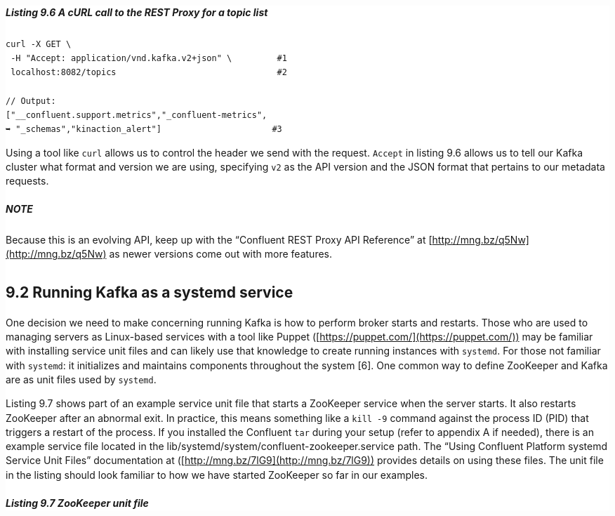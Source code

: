 ##### [](https://livebook.manning.com/book/kafka-in-action/chapter-9)Listing 9.6 A cURL call to the REST Proxy for a topic list

```
curl -X GET \
 -H "Accept: application/vnd.kafka.v2+json" \         #1
 localhost:8082/topics                                #2
 
// Output:
["__confluent.support.metrics","_confluent-metrics",
➥ "_schemas","kinaction_alert"]                      #3
```

[](https://livebook.manning.com/book/kafka-in-action/chapter-9/)Using a tool like `curl` allows us to control the header we send with the request. `Accept` in listing 9.6 allows us to tell our Kafka cluster what format and version we are using, specifying `v2` as the API version and the JSON format that pertains to our metadata requests.

##### NOTE

[](https://livebook.manning.com/book/kafka-in-action/chapter-9/) Because this is an evolving API, keep up with the “Confluent REST Proxy API Reference” at [http://mng.bz/q5Nw](http://mng.bz/q5Nw) as newer versions come out with more features. [](https://livebook.manning.com/book/kafka-in-action/chapter-9/)[](https://livebook.manning.com/book/kafka-in-action/chapter-9/)[](https://livebook.manning.com/book/kafka-in-action/chapter-9/)[](https://livebook.manning.com/book/kafka-in-action/chapter-9/)[](https://livebook.manning.com/book/kafka-in-action/chapter-9/)

## [](https://livebook.manning.com/book/kafka-in-action/chapter-9/)9.2 Running Kafka as a systemd service

[](https://livebook.manning.com/book/kafka-in-action/chapter-9/)[](https://livebook.manning.com/book/kafka-in-action/chapter-9/)[](https://livebook.manning.com/book/kafka-in-action/chapter-9/)[](https://livebook.manning.com/book/kafka-in-action/chapter-9/)[](https://livebook.manning.com/book/kafka-in-action/chapter-9/)One decision we need to make concerning running Kafka is how to perform broker starts and restarts. Those who are used to managing servers as Linux-based services with a tool like Puppet ([https://puppet.com/](https://puppet.com/)) may be familiar with installing service unit files and can likely use that knowledge to create running instances with `systemd`. For those not familiar with `systemd`: it initializes and maintains components throughout the system [6]. One common way to define ZooKeeper and Kafka are as unit files used by `systemd`.

[](https://livebook.manning.com/book/kafka-in-action/chapter-9/)Listing 9.7 shows part of an example service unit file that starts a ZooKeeper service when the server starts. It also restarts ZooKeeper after an abnormal exit. In practice, this means something like a `kill -9` command against the process ID (PID) that triggers a restart of the process. If you installed the Confluent `tar` during your setup (refer to appendix A if needed), there is an example service file located in the lib/systemd/system/confluent-zookeeper.service path. The “Using Confluent Platform systemd Service Unit Files” documentation at ([http://mng.bz/7lG9](http://mng.bz/7lG9)) provides details on using these files. The unit file in the listing should look familiar to how we have started ZooKeeper so far in our examples.

##### [](https://livebook.manning.com/book/kafka-in-action/chapter-9)Listing 9.7 ZooKeeper unit file
